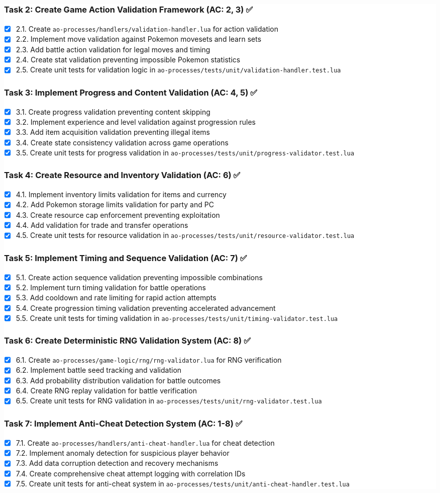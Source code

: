 ### Task 2: Create Game Action Validation Framework (AC: 2, 3) ✅
- [x] 2.1. Create `ao-processes/handlers/validation-handler.lua` for action validation
- [x] 2.2. Implement move validation against Pokemon movesets and learn sets
- [x] 2.3. Add battle action validation for legal moves and timing
- [x] 2.4. Create stat validation preventing impossible Pokemon statistics
- [x] 2.5. Create unit tests for validation logic in `ao-processes/tests/unit/validation-handler.test.lua`

### Task 3: Implement Progress and Content Validation (AC: 4, 5) ✅
- [x] 3.1. Create progress validation preventing content skipping
- [x] 3.2. Implement experience and level validation against progression rules
- [x] 3.3. Add item acquisition validation preventing illegal items
- [x] 3.4. Create state consistency validation across game operations
- [x] 3.5. Create unit tests for progress validation in `ao-processes/tests/unit/progress-validator.test.lua`

### Task 4: Create Resource and Inventory Validation (AC: 6) ✅
- [x] 4.1. Implement inventory limits validation for items and currency
- [x] 4.2. Add Pokemon storage limits validation for party and PC
- [x] 4.3. Create resource cap enforcement preventing exploitation
- [x] 4.4. Add validation for trade and transfer operations
- [x] 4.5. Create unit tests for resource validation in `ao-processes/tests/unit/resource-validator.test.lua`

### Task 5: Implement Timing and Sequence Validation (AC: 7) ✅
- [x] 5.1. Create action sequence validation preventing impossible combinations
- [x] 5.2. Implement turn timing validation for battle operations
- [x] 5.3. Add cooldown and rate limiting for rapid action attempts
- [x] 5.4. Create progression timing validation preventing accelerated advancement
- [x] 5.5. Create unit tests for timing validation in `ao-processes/tests/unit/timing-validator.test.lua`

### Task 6: Create Deterministic RNG Validation System (AC: 8) ✅
- [x] 6.1. Create `ao-processes/game-logic/rng/rng-validator.lua` for RNG verification
- [x] 6.2. Implement battle seed tracking and validation
- [x] 6.3. Add probability distribution validation for battle outcomes
- [x] 6.4. Create RNG replay validation for battle verification
- [x] 6.5. Create unit tests for RNG validation in `ao-processes/tests/unit/rng-validator.test.lua`

### Task 7: Implement Anti-Cheat Detection System (AC: 1-8) ✅
- [x] 7.1. Create `ao-processes/handlers/anti-cheat-handler.lua` for cheat detection
- [x] 7.2. Implement anomaly detection for suspicious player behavior
- [x] 7.3. Add data corruption detection and recovery mechanisms
- [x] 7.4. Create comprehensive cheat attempt logging with correlation IDs
- [x] 7.5. Create unit tests for anti-cheat system in `ao-processes/tests/unit/anti-cheat-handler.test.lua`
